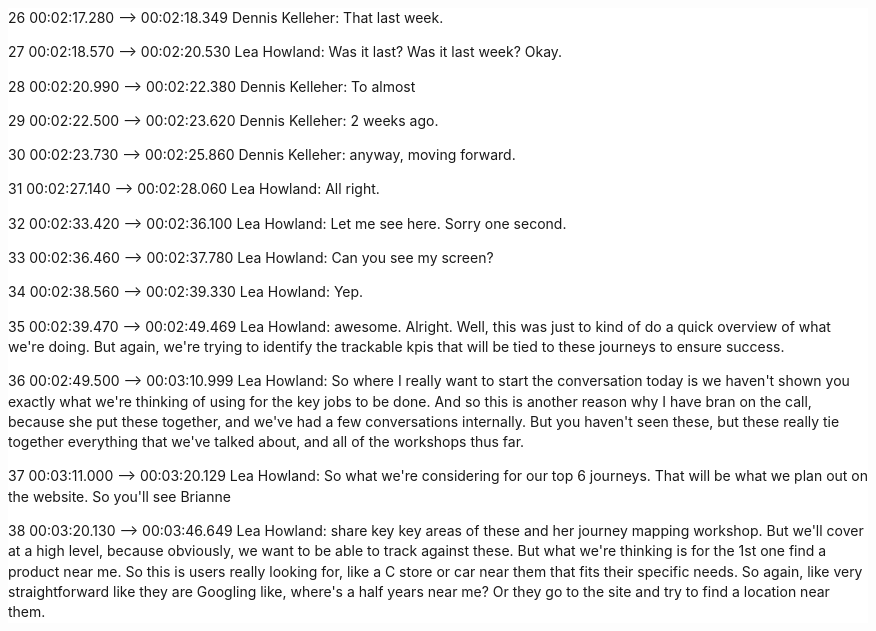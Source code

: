 26
00:02:17.280 --> 00:02:18.349
Dennis Kelleher: That last week.

27
00:02:18.570 --> 00:02:20.530
Lea Howland: Was it last? Was it last week? Okay.

28
00:02:20.990 --> 00:02:22.380
Dennis Kelleher: To almost

29
00:02:22.500 --> 00:02:23.620
Dennis Kelleher: 2 weeks ago.

30
00:02:23.730 --> 00:02:25.860
Dennis Kelleher: anyway, moving forward.

31
00:02:27.140 --> 00:02:28.060
Lea Howland: All right.

32
00:02:33.420 --> 00:02:36.100
Lea Howland: Let me see here. Sorry one second.

33
00:02:36.460 --> 00:02:37.780
Lea Howland: Can you see my screen?

34
00:02:38.560 --> 00:02:39.330
Lea Howland: Yep.

35
00:02:39.470 --> 00:02:49.469
Lea Howland: awesome. Alright. Well, this was just to kind of do a quick overview of what we're doing. But again, we're trying to identify the trackable kpis that will be tied to these journeys to ensure success.

36
00:02:49.500 --> 00:03:10.999
Lea Howland: So where I really want to start the conversation today is we haven't shown you exactly what we're thinking of using for the key jobs to be done. And so this is another reason why I have bran on the call, because she put these together, and we've had a few conversations internally. But you haven't seen these, but these really tie together everything that we've talked about, and all of the workshops thus far.

37
00:03:11.000 --> 00:03:20.129
Lea Howland: So what we're considering for our top 6 journeys. That will be what we plan out on the website. So you'll see Brianne

38
00:03:20.130 --> 00:03:46.649
Lea Howland: share key key areas of these and her journey mapping workshop. But we'll cover at a high level, because obviously, we want to be able to track against these. But what we're thinking is for the 1st one find a product near me. So this is users really looking for, like a C store or car near them that fits their specific needs. So again, like very straightforward like they are Googling like, where's a half years near me? Or they go to the site and try to find a location near them.
